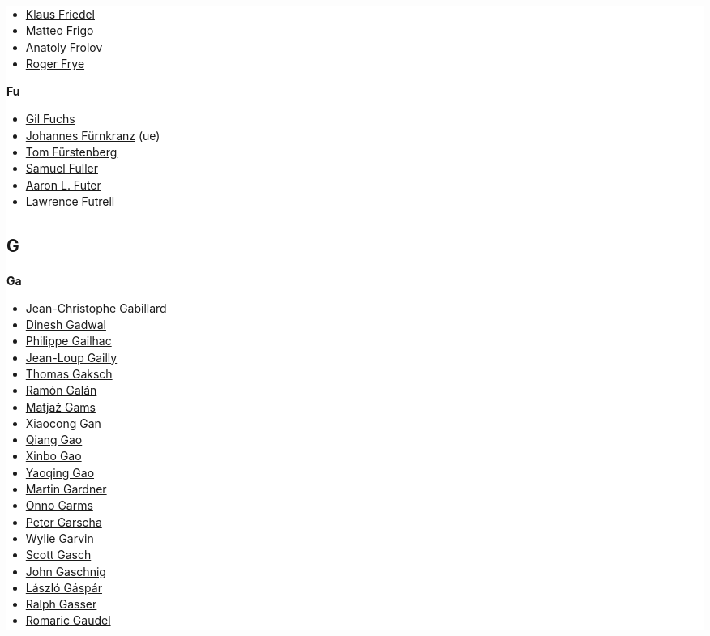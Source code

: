 * [Klaus Friedel](index.php?title=Klaus_Friedel&action=edit&redlink=1 "Klaus Friedel (page does not exist)")
* [Matteo Frigo](Matteo_Frigo "Matteo Frigo")
* [Anatoly Frolov](index.php?title=Anatoly_Frolov&action=edit&redlink=1 "Anatoly Frolov (page does not exist)")
* [Roger Frye](Roger_Frye "Roger Frye")


**Fu**



* [Gil Fuchs](index.php?title=Gil_Fuchs&action=edit&redlink=1 "Gil Fuchs (page does not exist)")
* [Johannes Fürnkranz](Johannes_F%C3%BCrnkranz "Johannes Fürnkranz") (ue)
* [Tom Fürstenberg](Tom_F%C3%BCrstenberg "Tom Fürstenberg")
* [Samuel Fuller](Samuel_Fuller "Samuel Fuller")
* [Aaron L. Futer](Aaron_L._Futer "Aaron L. Futer")
* [Lawrence Futrell](Lawrence_Futrell "Lawrence Futrell")


G
-


**Ga**



* [Jean-Christophe Gabillard](Jean-Christophe_Gabillard "Jean-Christophe Gabillard")
* [Dinesh Gadwal](index.php?title=Dinesh_Gadwal&action=edit&redlink=1 "Dinesh Gadwal (page does not exist)")
* [Philippe Gailhac](Philippe_Gailhac "Philippe Gailhac")
* [Jean-Loup Gailly](index.php?title=Jean-Loup_Gailly&action=edit&redlink=1 "Jean-Loup Gailly (page does not exist)")
* [Thomas Gaksch](Thomas_Gaksch "Thomas Gaksch")
* [Ramón Galán](Ram%C3%B3n_Gal%C3%A1n "Ramón Galán")
* [Matjaž Gams](Matja%C5%BE_Gams "Matjaž Gams")
* [Xiaocong Gan](index.php?title=Xiaocong_Gan&action=edit&redlink=1 "Xiaocong Gan (page does not exist)")
* [Qiang Gao](Qiang_Gao "Qiang Gao")
* [Xinbo Gao](Xinbo_Gao "Xinbo Gao")
* [Yaoqing Gao](index.php?title=Yaoqing_Gao&action=edit&redlink=1 "Yaoqing Gao (page does not exist)")
* [Martin Gardner](Martin_Gardner "Martin Gardner")
* [Onno Garms](Onno_Garms "Onno Garms")
* [Peter Garscha](index.php?title=Peter_Garscha&action=edit&redlink=1 "Peter Garscha (page does not exist)")
* [Wylie Garvin](index.php?title=Wylie_Garvin&action=edit&redlink=1 "Wylie Garvin (page does not exist)")
* [Scott Gasch](Scott_Gasch "Scott Gasch")
* [John Gaschnig](John_Gaschnig "John Gaschnig")
* [László Gáspár](index.php?title=L%C3%A1szl%C3%B3_G%C3%A1sp%C3%A1r&action=edit&redlink=1 "László Gáspár (page does not exist)")
* [Ralph Gasser](Ralph_Gasser "Ralph Gasser")
* [Romaric Gaudel](index.php?title=Romaric_Gaudel&action=edit&redlink=1 "Romaric Gaudel (page does not exist)")

